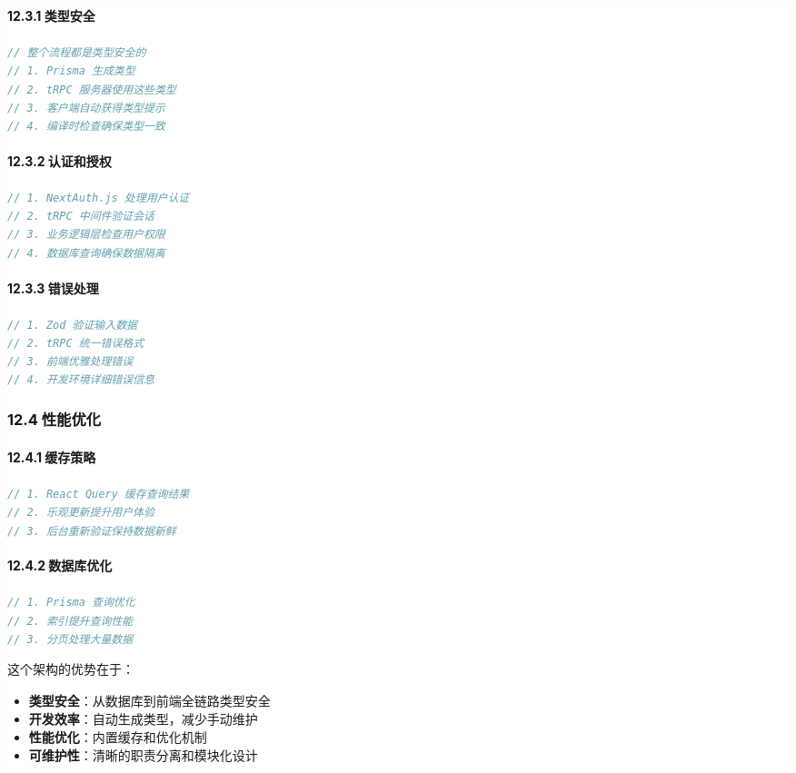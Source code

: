 #### 12.3.1 类型安全
```typescript
// 整个流程都是类型安全的
// 1. Prisma 生成类型
// 2. tRPC 服务器使用这些类型
// 3. 客户端自动获得类型提示
// 4. 编译时检查确保类型一致
```

#### 12.3.2 认证和授权
```typescript
// 1. NextAuth.js 处理用户认证
// 2. tRPC 中间件验证会话
// 3. 业务逻辑层检查用户权限
// 4. 数据库查询确保数据隔离
```

#### 12.3.3 错误处理
```typescript
// 1. Zod 验证输入数据
// 2. tRPC 统一错误格式
// 3. 前端优雅处理错误
// 4. 开发环境详细错误信息
```

### 12.4 性能优化

#### 12.4.1 缓存策略
```typescript
// 1. React Query 缓存查询结果
// 2. 乐观更新提升用户体验
// 3. 后台重新验证保持数据新鲜
```

#### 12.4.2 数据库优化
```typescript
// 1. Prisma 查询优化
// 2. 索引提升查询性能
// 3. 分页处理大量数据
```

这个架构的优势在于：
- **类型安全**：从数据库到前端全链路类型安全
- **开发效率**：自动生成类型，减少手动维护
- **性能优化**：内置缓存和优化机制
- **可维护性**：清晰的职责分离和模块化设计 